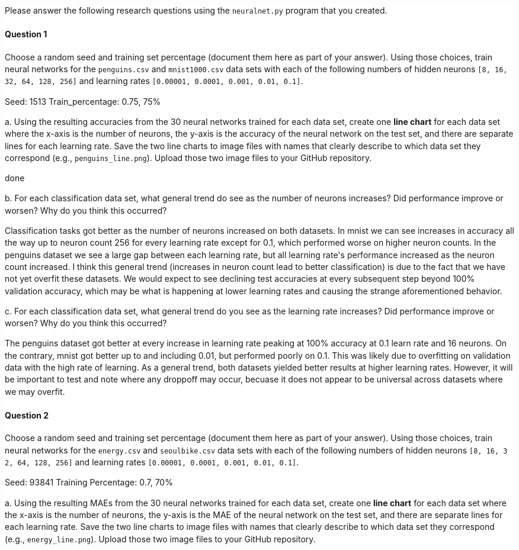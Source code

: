 Please answer the following research questions using the `neuralnet.py` program that you created.

#### Question 1

Choose a random seed and training set percentage (document them here as part of your answer).  Using those choices, train neural networks for the `penguins.csv` and `mnist1000.csv` data sets with each of the following numbers of hidden neurons `[8, 16, 32, 64, 128, 256]` and learning rates `[0.00001, 0.0001, 0.001, 0.01, 0.1]`.

Seed: 1513
Train_percentage: 0.75, 75%

a. Using the resulting accuracies from the 30 neural networks trained for each data set, create one **line chart** for each data set where the x-axis is the number of neurons, the y-axis is the accuracy of the neural network on the test set, and there are separate lines for each learning rate.  Save the two line charts to image files with names that clearly describe to which data set they correspond (e.g., `penguins_line.png`).  Upload those two image files to your GitHub repository.

done

b. For each classification data set, what general trend do see as the number of neurons increases?  Did performance improve or worsen?  Why do you think this occurred?

Classification tasks got better as the number of neurons increased on both datasets. In mnist we can see increases in accuracy all the way up to neuron count 256 for every learning rate except for 0.1, which performed worse on higher neuron counts. In the penguins dataset we see a large gap between each learning rate, but all learning rate's performance increased as the neuron count increased. I think this general trend (increases in neuron count lead to better classification) is due to the fact that we have not yet overfit these datasets. We would expect to see declining test accuracies at every subsequent step beyond 100% validation accuracy, which may be what is happening at lower learning rates and causing the strange aforementioned behavior.

c. For each classification data set, what general trend do you see as the learning rate increases?  Did performance improve or worsen?  Why do you think this occurred?

The penguins dataset got better at every increase in learning rate peaking at 100% accuracy at 0.1 learn rate and 16 neurons. On the contrary, mnist got better up to and including 0.01, but performed poorly on 0.1. This was likely due to overfitting on validation data with the high rate of learning. As a general trend, both datasets yielded better results at higher learning rates. However, it will be important to test and note where any droppoff may occur, becuase it does not appear to be universal across datasets where we may overfit. 

#### Question 2

Choose a random seed and training set percentage (document them here as part of your answer).  Using those choices, train neural networks for the `energy.csv` and `seoulbike.csv` data sets with each of the following numbers of hidden neurons `[8, 16, 32, 64, 128, 256]` and learning rates `[0.00001, 0.0001, 0.001, 0.01, 0.1]`.

Seed: 93841
Training Percentage: 0.7, 70%

a. Using the resulting MAEs from the 30 neural networks trained for each data set, create one **line chart** for each data set where the x-axis is the number of neurons, the y-axis is the MAE of the neural network on the test set, and there are separate lines for each learning rate.  Save the two line charts to image files with names that clearly describe to which data set they correspond (e.g., `energy_line.png`).  Upload those two image files to your GitHub repository.
